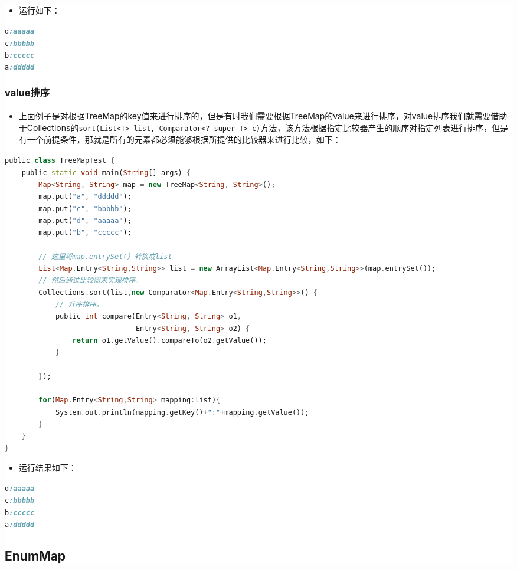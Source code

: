 - 运行如下：

```css
d:aaaaa
c:bbbbb
b:ccccc
a:ddddd
```

### value排序

- 上面例子是对根据TreeMap的key值来进行排序的，但是有时我们需要根据TreeMap的value来进行排序，对value排序我们就需要借助于Collections的`sort(List<T> list, Comparator<? super T> c)`方法，该方法根据指定比较器产生的顺序对指定列表进行排序，但是有一个前提条件，那就是所有的元素都必须能够根据所提供的比较器来进行比较，如下：

```dart
public class TreeMapTest {
    public static void main(String[] args) {
        Map<String, String> map = new TreeMap<String, String>();
        map.put("a", "ddddd");
        map.put("c", "bbbbb");
        map.put("d", "aaaaa");
        map.put("b", "ccccc");

        // 这里将map.entrySet(）转换成list
        List<Map.Entry<String,String>> list = new ArrayList<Map.Entry<String,String>>(map.entrySet());
        // 然后通过比较器来实现排序。
        Collections.sort(list,new Comparator<Map.Entry<String,String>>() {
            // 升序排序。
            public int compare(Entry<String, String> o1,
                               Entry<String, String> o2) {
                return o1.getValue().compareTo(o2.getValue());
            }

        });

        for(Map.Entry<String,String> mapping:list){
            System.out.println(mapping.getKey()+":"+mapping.getValue());
        }
    }
}
```

- 运行结果如下：

```css
d:aaaaa
c:bbbbb
b:ccccc
a:ddddd
```

## EnumMap
